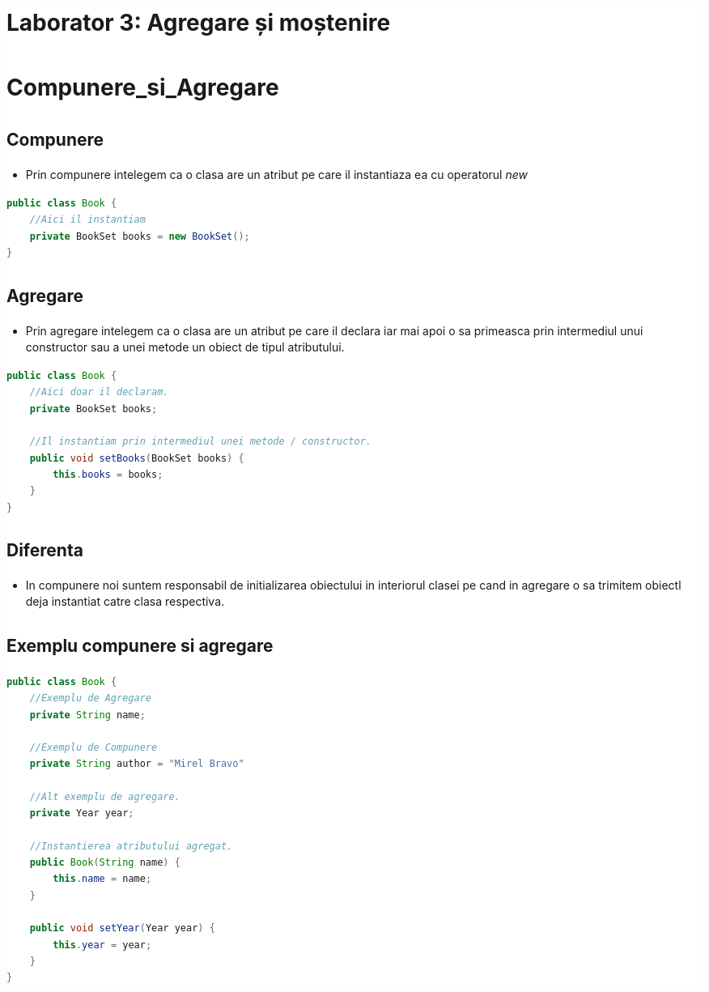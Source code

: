 # Laborator 3: Agregare și moștenire

# Compunere_si_Agregare

## Compunere
- Prin compunere intelegem ca o clasa are un atribut pe care il
instantiaza ea cu operatorul *new*

``` java
public class Book {
	//Aici il instantiam
    private BookSet books = new BookSet();
}

```

## Agregare
- Prin agregare intelegem ca o clasa are un atribut pe care il
declara iar mai apoi o sa primeasca prin intermediul unui constructor sau a unei metode un obiect de tipul atributului.

``` java
public class Book {
	//Aici doar il declaram.
    private BookSet books;

    //Il instantiam prin intermediul unei metode / constructor.
    public void setBooks(BookSet books) {
    	this.books = books;
    }
}

```

## Diferenta
- In compunere noi suntem responsabil de initializarea obiectului in interiorul clasei pe cand in agregare o sa trimitem obiectl deja instantiat catre clasa respectiva.

## Exemplu compunere si agregare

``` java 
public class Book {
	//Exemplu de Agregare
	private String name;

	//Exemplu de Compunere
	private String author = "Mirel Bravo"

	//Alt exemplu de agregare.
	private Year year;

	//Instantierea atributului agregat.
	public Book(String name) {
		this.name = name;
	}

	public void setYear(Year year) {
		this.year = year;
	}
}

```